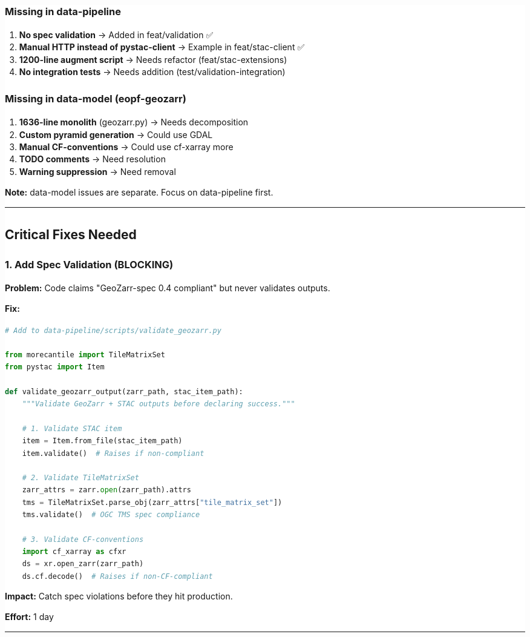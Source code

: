 ### Missing in data-pipeline

1. **No spec validation** → Added in feat/validation ✅
2. **Manual HTTP instead of pystac-client** → Example in feat/stac-client ✅
3. **1200-line augment script** → Needs refactor (feat/stac-extensions)
4. **No integration tests** → Needs addition (test/validation-integration)

### Missing in data-model (eopf-geozarr)

1. **1636-line monolith** (geozarr.py) → Needs decomposition
2. **Custom pyramid generation** → Could use GDAL
3. **Manual CF-conventions** → Could use cf-xarray more
4. **TODO comments** → Need resolution
5. **Warning suppression** → Need removal

**Note:** data-model issues are separate. Focus on data-pipeline first.

---

## Critical Fixes Needed

### 1. Add Spec Validation (BLOCKING)

**Problem:** Code claims "GeoZarr-spec 0.4 compliant" but never validates outputs.

**Fix:**
```python
# Add to data-pipeline/scripts/validate_geozarr.py

from morecantile import TileMatrixSet
from pystac import Item

def validate_geozarr_output(zarr_path, stac_item_path):
    """Validate GeoZarr + STAC outputs before declaring success."""

    # 1. Validate STAC item
    item = Item.from_file(stac_item_path)
    item.validate()  # Raises if non-compliant

    # 2. Validate TileMatrixSet
    zarr_attrs = zarr.open(zarr_path).attrs
    tms = TileMatrixSet.parse_obj(zarr_attrs["tile_matrix_set"])
    tms.validate()  # OGC TMS spec compliance

    # 3. Validate CF-conventions
    import cf_xarray as cfxr
    ds = xr.open_zarr(zarr_path)
    ds.cf.decode()  # Raises if non-CF-compliant
```

**Impact:** Catch spec violations before they hit production.

**Effort:** 1 day

---